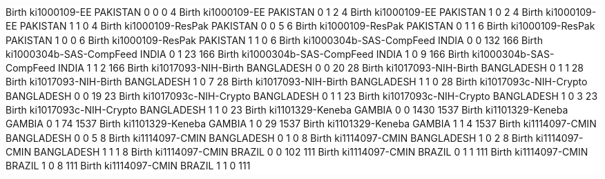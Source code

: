 Birth       ki1000109-EE               PAKISTAN                       0               0        0       4
Birth       ki1000109-EE               PAKISTAN                       0               1        2       4
Birth       ki1000109-EE               PAKISTAN                       1               0        2       4
Birth       ki1000109-EE               PAKISTAN                       1               1        0       4
Birth       ki1000109-ResPak           PAKISTAN                       0               0        5       6
Birth       ki1000109-ResPak           PAKISTAN                       0               1        1       6
Birth       ki1000109-ResPak           PAKISTAN                       1               0        0       6
Birth       ki1000109-ResPak           PAKISTAN                       1               1        0       6
Birth       ki1000304b-SAS-CompFeed    INDIA                          0               0      132     166
Birth       ki1000304b-SAS-CompFeed    INDIA                          0               1       23     166
Birth       ki1000304b-SAS-CompFeed    INDIA                          1               0        9     166
Birth       ki1000304b-SAS-CompFeed    INDIA                          1               1        2     166
Birth       ki1017093-NIH-Birth        BANGLADESH                     0               0       20      28
Birth       ki1017093-NIH-Birth        BANGLADESH                     0               1        1      28
Birth       ki1017093-NIH-Birth        BANGLADESH                     1               0        7      28
Birth       ki1017093-NIH-Birth        BANGLADESH                     1               1        0      28
Birth       ki1017093c-NIH-Crypto      BANGLADESH                     0               0       19      23
Birth       ki1017093c-NIH-Crypto      BANGLADESH                     0               1        1      23
Birth       ki1017093c-NIH-Crypto      BANGLADESH                     1               0        3      23
Birth       ki1017093c-NIH-Crypto      BANGLADESH                     1               1        0      23
Birth       ki1101329-Keneba           GAMBIA                         0               0     1430    1537
Birth       ki1101329-Keneba           GAMBIA                         0               1       74    1537
Birth       ki1101329-Keneba           GAMBIA                         1               0       29    1537
Birth       ki1101329-Keneba           GAMBIA                         1               1        4    1537
Birth       ki1114097-CMIN             BANGLADESH                     0               0        5       8
Birth       ki1114097-CMIN             BANGLADESH                     0               1        0       8
Birth       ki1114097-CMIN             BANGLADESH                     1               0        2       8
Birth       ki1114097-CMIN             BANGLADESH                     1               1        1       8
Birth       ki1114097-CMIN             BRAZIL                         0               0      102     111
Birth       ki1114097-CMIN             BRAZIL                         0               1        1     111
Birth       ki1114097-CMIN             BRAZIL                         1               0        8     111
Birth       ki1114097-CMIN             BRAZIL                         1               1        0     111